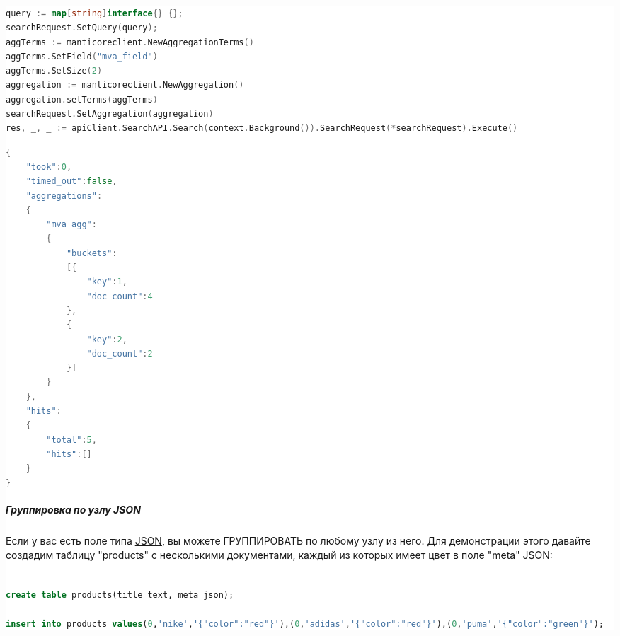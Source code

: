 
``` go
query := map[string]interface{} {};
searchRequest.SetQuery(query);
aggTerms := manticoreclient.NewAggregationTerms()
aggTerms.SetField("mva_field")
aggTerms.SetSize(2)
aggregation := manticoreclient.NewAggregation()
aggregation.setTerms(aggTerms)
searchRequest.SetAggregation(aggregation)
res, _, _ := apiClient.SearchAPI.Search(context.Background()).SearchRequest(*searchRequest).Execute()
```


``` go
{
	"took":0,
	"timed_out":false,
	"aggregations":
	{
		"mva_agg":
		{
			"buckets":
			[{
				"key":1,
				"doc_count":4
			},
			{
				"key":2,
				"doc_count":2
			}]
		}
	},
	"hits":
	{
		"total":5,
		"hits":[]
	}
}
```




##### Группировка по узлу JSON

Если у вас есть поле типа [JSON](../Creating_a_table/Data_types.md#JSON), вы можете ГРУППИРОВАТЬ по любому узлу из него. Для демонстрации этого давайте создадим таблицу "products" с несколькими документами, каждый из которых имеет цвет в поле "meta" JSON:

```sql

create table products(title text, meta json);

insert into products values(0,'nike','{"color":"red"}'),(0,'adidas','{"color":"red"}'),(0,'puma','{"color":"green"}');

```
